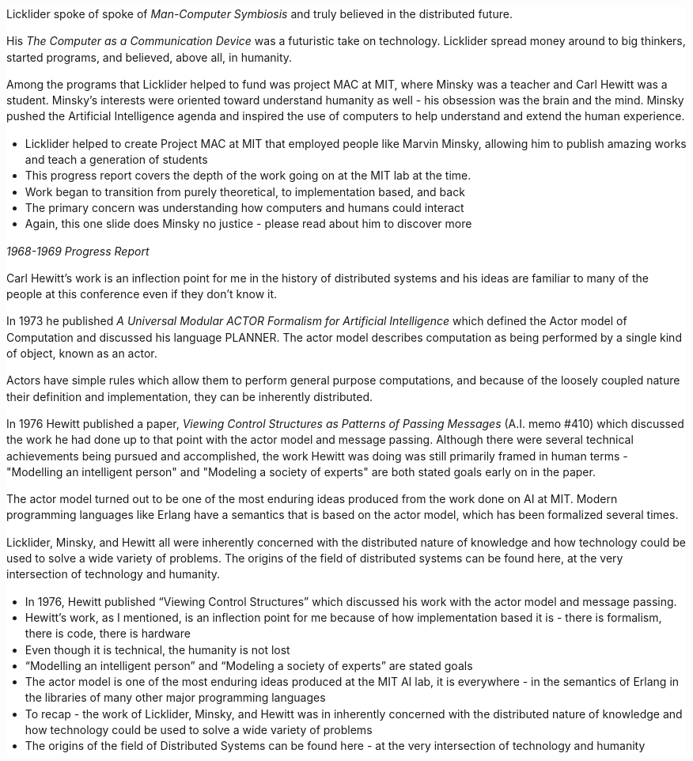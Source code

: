 Licklider spoke of  spoke of *Man-Computer Symbiosis* and truly believed in the distributed future. 

His *The Computer as a Communication Device* was a futuristic take on technology. Licklider spread money around to big thinkers, started programs, and believed, above all, in humanity.

Among the programs that Licklider helped to fund was project MAC at MIT, where Minsky was a teacher and Carl Hewitt was a student. Minsky’s interests were oriented toward understand humanity as well - his obsession was the brain and the mind. Minsky pushed the Artificial Intelligence agenda and inspired the use of computers to help understand and extend the human experience.

- Licklider helped to create Project MAC at MIT that employed people like Marvin Minsky, allowing him to publish amazing works and teach a generation of students
- This progress report covers the depth of the work going on at the MIT lab at the time.
- Work began to transition from purely theoretical, to implementation based, and back
- The primary concern was understanding how computers and humans could interact
- Again, this one slide does Minsky no justice - please read about him to discover more

*1968-1969 Progress Report*

Carl Hewitt’s work is an inflection point for me in the history of distributed systems and his ideas are familiar to many of the people at this conference even if they don’t know it. 

In 1973 he published *A Universal Modular ACTOR Formalism for Artificial Intelligence* which defined the Actor model of Computation and discussed his language PLANNER. The actor model describes computation as being performed by a single kind of object, known as an actor.

Actors have simple rules which allow them to perform general purpose computations, and because of the loosely coupled nature their definition and implementation, they can be inherently distributed.

In 1976 Hewitt published a paper, *Viewing Control Structures as Patterns of Passing Messages* (A.I. memo #410) which discussed the work he had done up to that point with the actor model and message passing. Although there were several technical achievements being pursued and accomplished, the work Hewitt was doing was still primarily framed in human terms - "Modelling an intelligent person" and "Modeling a society of experts" are both stated goals early on in the paper.

The actor model turned out to be one of the most enduring ideas produced from the work done on AI at MIT. Modern programming languages like Erlang have a semantics that is based on the actor model, which has been formalized several times.

Licklider, Minsky, and Hewitt all were inherently concerned with the distributed nature of knowledge and how technology could be used to solve a wide variety of problems. The origins of the field of distributed systems can be found here, at the very intersection of technology and humanity.

- In 1976, Hewitt published “Viewing Control Structures” which discussed his work with the actor model and message passing.
- Hewitt’s work, as I mentioned, is an inflection point for me because of how implementation based it is - there is formalism, there is code, there is hardware
- Even though it is technical, the humanity is not lost
- “Modelling an intelligent person” and “Modeling a society of experts” are stated goals
- The actor model is one of the most enduring ideas produced at the MIT AI lab, it is everywhere - in the semantics of Erlang in the libraries of many other major programming languages
- To recap - the work of Licklider, Minsky, and Hewitt was in inherently concerned with the distributed nature of knowledge and how technology could be used to solve a wide variety of problems
- The origins of the field of Distributed Systems can be found here - at the very intersection of technology and humanity

